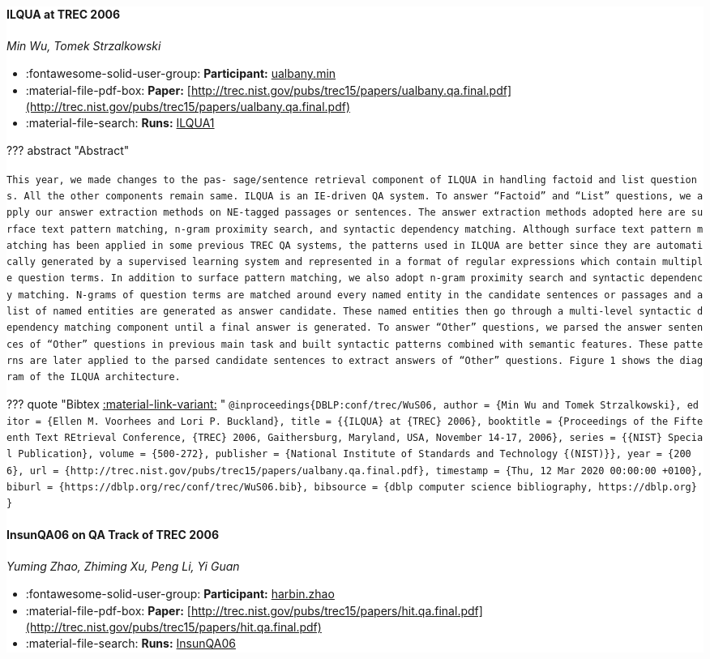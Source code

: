 #### ILQUA at TREC 2006

_Min Wu, Tomek Strzalkowski_

- :fontawesome-solid-user-group: **Participant:** [ualbany.min](./participants.md#ualbany.min)
- :material-file-pdf-box: **Paper:** [http://trec.nist.gov/pubs/trec15/papers/ualbany.qa.final.pdf](http://trec.nist.gov/pubs/trec15/papers/ualbany.qa.final.pdf)
- :material-file-search: **Runs:** [ILQUA1](./runs.md#ilqua1)

??? abstract "Abstract"
	
	This year, we made changes to the pas- sage/sentence retrieval component of ILQUA in handling factoid and list questions. All the other components remain same. ILQUA is an IE-driven QA system. To answer “Factoid” and “List” questions, we apply our answer extraction methods on NE-tagged passages or sentences. The answer extraction methods adopted here are surface text pattern matching, n-gram proximity search, and syntactic dependency matching. Although surface text pattern matching has been applied in some previous TREC QA systems, the patterns used in ILQUA are better since they are automatically generated by a supervised learning system and represented in a format of regular expressions which contain multiple question terms. In addition to surface pattern matching, we also adopt n-gram proximity search and syntactic dependency matching. N-grams of question terms are matched around every named entity in the candidate sentences or passages and a list of named entities are generated as answer candidate. These named entities then go through a multi-level syntactic dependency matching component until a final answer is generated. To answer “Other” questions, we parsed the answer sentences of “Other” questions in previous main task and built syntactic patterns combined with semantic features. These patterns are later applied to the parsed candidate sentences to extract answers of “Other” questions. Figure 1 shows the diagram of the ILQUA architecture.
	

??? quote "Bibtex [:material-link-variant:](https://dblp.org/rec/conf/trec/WuS06.bib) "
	```
	@inproceedings{DBLP:conf/trec/WuS06,
		author = {Min Wu and Tomek Strzalkowski},
		editor = {Ellen M. Voorhees and Lori P. Buckland},
		title = {{ILQUA} at {TREC} 2006},
		booktitle = {Proceedings of the Fifteenth Text REtrieval Conference, {TREC} 2006, Gaithersburg, Maryland, USA, November 14-17, 2006},
		series = {{NIST} Special Publication},
		volume = {500-272},
		publisher = {National Institute of Standards and Technology {(NIST)}},
		year = {2006},
		url = {http://trec.nist.gov/pubs/trec15/papers/ualbany.qa.final.pdf},
		timestamp = {Thu, 12 Mar 2020 00:00:00 +0100},
		biburl = {https://dblp.org/rec/conf/trec/WuS06.bib},
		bibsource = {dblp computer science bibliography, https://dblp.org}
	}
	```

#### InsunQA06 on QA Track of TREC 2006

_Yuming Zhao, Zhiming Xu, Peng Li, Yi Guan_

- :fontawesome-solid-user-group: **Participant:** [harbin.zhao](./participants.md#harbin.zhao)
- :material-file-pdf-box: **Paper:** [http://trec.nist.gov/pubs/trec15/papers/hit.qa.final.pdf](http://trec.nist.gov/pubs/trec15/papers/hit.qa.final.pdf)
- :material-file-search: **Runs:** [InsunQA06](./runs.md#insunqa06)
